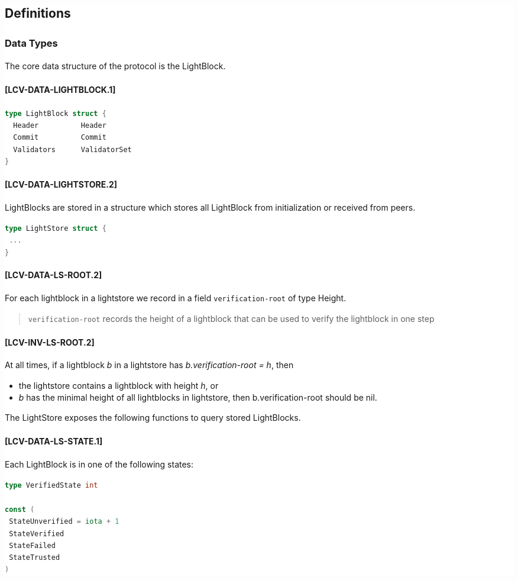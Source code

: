


## Definitions

### Data Types

The core data structure of the protocol is the LightBlock.

#### **[LCV-DATA-LIGHTBLOCK.1]**

```go
type LightBlock struct {
  Header          Header
  Commit          Commit
  Validators      ValidatorSet
}
```

#### **[LCV-DATA-LIGHTSTORE.2]**

LightBlocks are stored in a structure which stores all LightBlock from
initialization or received from peers.

```go
type LightStore struct {
 ...
}

```

#### **[LCV-DATA-LS-ROOT.2]**

For each lightblock in a lightstore we record in a field `verification-root` of
type Height.

> `verification-root` records the height of a lightblock that can be used to verify
> the lightblock in one step

#### **[LCV-INV-LS-ROOT.2]**

At all times, if a lightblock *b* in a lightstore has *b.verification-root = h*,
then

- the lightstore contains a lightblock with height *h*, or
- *b* has the minimal height of all lightblocks in lightstore, then
  b.verification-root should be nil.

The LightStore exposes the following functions to query stored LightBlocks.

#### **[LCV-DATA-LS-STATE.1]**

Each LightBlock is in one of the following states:

```go
type VerifiedState int

const (
 StateUnverified = iota + 1
 StateVerified
 StateFailed
 StateTrusted
)
```


[block]: https://example.com/block
[RPC]: https://docs.tendermint.com/v0.34/rpc/
[block]: https://github.com/tendermint/spec/blob/d46cd7f573a2c6a2399fcab2cde981330aa63f37/spec/core/data_structures.md
[TMBC-HEADER-link]: #tmbc-header1
[TMBC-SEQ-link]: #tmbc-seq1
[TMBC-CorrFull-link]: #tmbc-corr-full1
[TMBC-Auth-Byz-link]: #tmbc-auth-byz1
[TMBC-TIME_PARAMS-link]: #tmbc-time-params1
[TMBC-FM-2THIRDS-link]: #tmbc-fm-2thirds1
[TMBC-VAL-CONTAINS-CORR-link]: #tmbc-val-contains-corr1
[TMBC-VAL-COMMIT-link]: #tmbc-val-commit1
[TMBC-SOUND-DISTR-POSS-COMMIT-link]: #tmbc-sound-distr-poss-commit1
[lightclient]: https://github.com/interchainio/tendermint-rs/blob/e2cb9aca0b95430fca2eac154edddc9588038982/docs/architecture/adr-002-lite-client.md
[attack-detector]: https://github.com/tendermint/spec/blob/master/rust-spec/lightclient/detection/detection_001_reviewed.md
[fullnode]: https://github.com/tendermint/tendermint/blob/v0.34.x/spec/blockchain/fullnode.md
[blockchain-validator-set]: https://github.com/tendermint/tendermint/blob/v0.34.x/spec/blockchain/blockchain.md#data-structures
[fullnode-data-structures]: https://github.com/tendermint/tendermint/blob/v0.34.x/spec/blockchain/fullnode.md#data-structures
[FN-ManifestFaulty-link]: https://github.com/tendermint/tendermint/blob/v0.34.x/spec/blockchain/fullnode.md#fn-manifestfaulty
[arXiv]: https://arxiv.org/abs/1807.04938
[RPC]: https://docs.tendermint.com/v0.34/rpc/
[block]: https://github.com/tendermint/spec/blob/d46cd7f573a2c6a2399fcab2cde981330aa63f37/spec/core/data_structures.md
[TMBC-HEADER-link]: #tmbc-header1
[TMBC-SEQ-link]: #tmbc-seq1
[TMBC-CorrFull-link]: #tmbc-corr-full1
[TMBC-Auth-Byz-link]: #tmbc-auth-byz1
[TMBC-TIME_PARAMS-link]: #tmbc-time-params1
[TMBC-FM-2THIRDS-link]: #tmbc-fm-2thirds1
[TMBC-VAL-CONTAINS-CORR-link]: #tmbc-val-contains-corr1
[TMBC-VAL-COMMIT-link]: #tmbc-val-commit1
[TMBC-SOUND-DISTR-POSS-COMMIT-link]: #tmbc-sound-distr-poss-commit1
[lightclient]: https://github.com/interchainio/tendermint-rs/blob/e2cb9aca0b95430fca2eac154edddc9588038982/docs/architecture/adr-002-lite-client.md
[attack-detector]: https://github.com/tendermint/spec/blob/master/rust-spec/lightclient/detection/detection_001_reviewed.md
[fullnode]: https://github.com/tendermint/tendermint/blob/v0.34.x/spec/blockchain/fullnode.md
[blockchain-validator-set]: https://github.com/tendermint/tendermint/blob/v0.34.x/spec/blockchain/blockchain.md#data-structures
[fullnode-data-structures]: https://github.com/tendermint/tendermint/blob/v0.34.x/spec/blockchain/fullnode.md#data-structures
[FN-ManifestFaulty-link]: https://github.com/tendermint/tendermint/blob/v0.34.x/spec/blockchain/fullnode.md#fn-manifestfaulty
[arXiv]: https://arxiv.org/abs/1807.04938